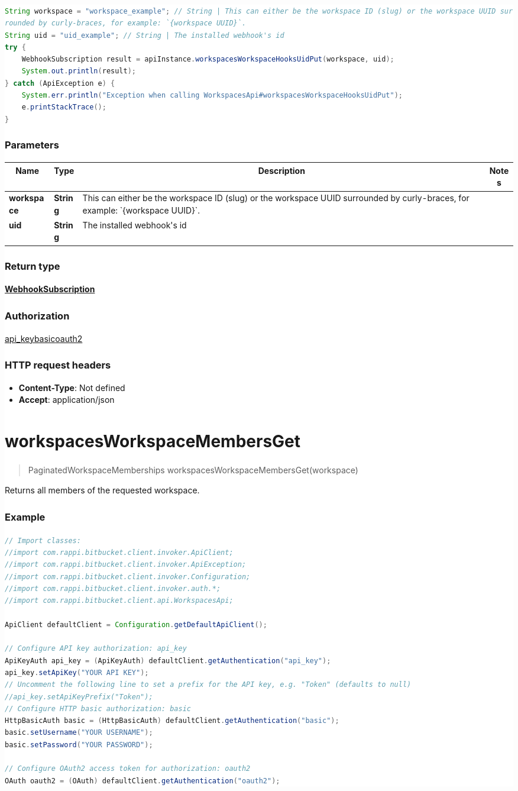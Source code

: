 ```java
String workspace = "workspace_example"; // String | This can either be the workspace ID (slug) or the workspace UUID surrounded by curly-braces, for example: `{workspace UUID}`. 
String uid = "uid_example"; // String | The installed webhook's id
try {
    WebhookSubscription result = apiInstance.workspacesWorkspaceHooksUidPut(workspace, uid);
    System.out.println(result);
} catch (ApiException e) {
    System.err.println("Exception when calling WorkspacesApi#workspacesWorkspaceHooksUidPut");
    e.printStackTrace();
}
```

### Parameters

Name | Type | Description  | Notes
------------- | ------------- | ------------- | -------------
 **workspace** | **String**| This can either be the workspace ID (slug) or the workspace UUID surrounded by curly-braces, for example: &#x60;{workspace UUID}&#x60;.  |
 **uid** | **String**| The installed webhook&#x27;s id |

### Return type

[**WebhookSubscription**](WebhookSubscription.md)

### Authorization

[api_key](../README.md#api_key)[basic](../README.md#basic)[oauth2](../README.md#oauth2)

### HTTP request headers

 - **Content-Type**: Not defined
 - **Accept**: application/json

<a name="workspacesWorkspaceMembersGet"></a>
# **workspacesWorkspaceMembersGet**
> PaginatedWorkspaceMemberships workspacesWorkspaceMembersGet(workspace)



Returns all members of the requested workspace.

### Example
```java
// Import classes:
//import com.rappi.bitbucket.client.invoker.ApiClient;
//import com.rappi.bitbucket.client.invoker.ApiException;
//import com.rappi.bitbucket.client.invoker.Configuration;
//import com.rappi.bitbucket.client.invoker.auth.*;
//import com.rappi.bitbucket.client.api.WorkspacesApi;

ApiClient defaultClient = Configuration.getDefaultApiClient();

// Configure API key authorization: api_key
ApiKeyAuth api_key = (ApiKeyAuth) defaultClient.getAuthentication("api_key");
api_key.setApiKey("YOUR API KEY");
// Uncomment the following line to set a prefix for the API key, e.g. "Token" (defaults to null)
//api_key.setApiKeyPrefix("Token");
// Configure HTTP basic authorization: basic
HttpBasicAuth basic = (HttpBasicAuth) defaultClient.getAuthentication("basic");
basic.setUsername("YOUR USERNAME");
basic.setPassword("YOUR PASSWORD");

// Configure OAuth2 access token for authorization: oauth2
OAuth oauth2 = (OAuth) defaultClient.getAuthentication("oauth2");
```